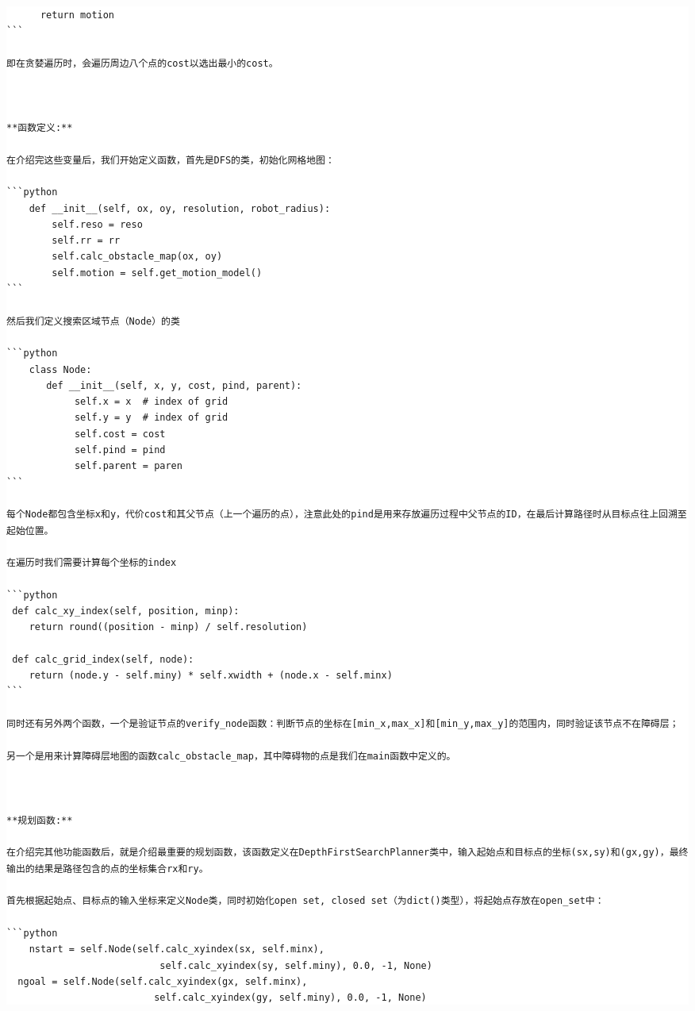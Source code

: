           return motion
    ```

    即在贪婪遍历时，会遍历周边八个点的cost以选出最小的cost。

    

    **函数定义:**

    在介绍完这些变量后，我们开始定义函数，首先是DFS的类，初始化网格地图：

    ```python
    	def __init__(self, ox, oy, resolution, robot_radius):
            self.reso = reso
            self.rr = rr
            self.calc_obstacle_map(ox, oy)
            self.motion = self.get_motion_model()
    ```

    然后我们定义搜索区域节点（Node）的类

    ```python
    	class Node:
           def __init__(self, x, y, cost, pind, parent):
                self.x = x  # index of grid
                self.y = y  # index of grid
                self.cost = cost
                self.pind = pind
                self.parent = paren
    ```

    每个Node都包含坐标x和y，代价cost和其父节点（上一个遍历的点），注意此处的pind是用来存放遍历过程中父节点的ID，在最后计算路径时从目标点往上回溯至起始位置。

    在遍历时我们需要计算每个坐标的index

    ```python
     def calc_xy_index(self, position, minp):
        return round((position - minp) / self.resolution)
    
     def calc_grid_index(self, node):
        return (node.y - self.miny) * self.xwidth + (node.x - self.minx)
    ```

    同时还有另外两个函数，一个是验证节点的verify_node函数：判断节点的坐标在[min_x,max_x]和[min_y,max_y]的范围内，同时验证该节点不在障碍层；

    另一个是用来计算障碍层地图的函数calc_obstacle_map，其中障碍物的点是我们在main函数中定义的。

    

    **规划函数:**

    在介绍完其他功能函数后，就是介绍最重要的规划函数，该函数定义在DepthFirstSearchPlanner类中，输入起始点和目标点的坐标(sx,sy)和(gx,gy)，最终输出的结果是路径包含的点的坐标集合rx和ry。

    首先根据起始点、目标点的输入坐标来定义Node类，同时初始化open set, closed set（为dict()类型），将起始点存放在open_set中：

    ```python
    	nstart = self.Node(self.calc_xyindex(sx, self.minx),
                               self.calc_xyindex(sy, self.miny), 0.0, -1, None)
      ngoal = self.Node(self.calc_xyindex(gx, self.minx),
                              self.calc_xyindex(gy, self.miny), 0.0, -1, None)
     